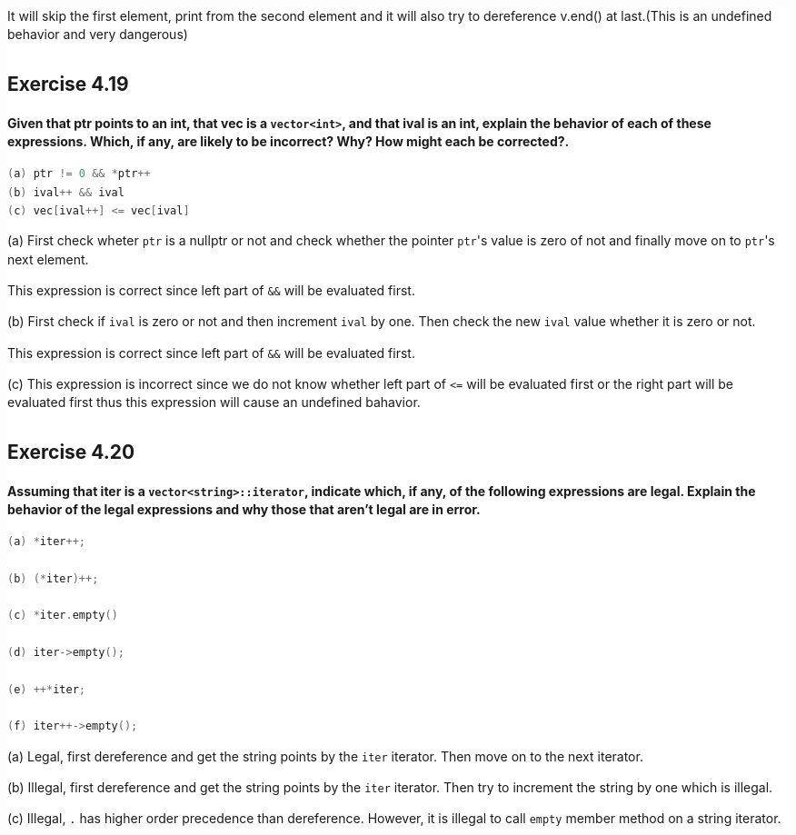 It will skip the first element, print from the second element and it will also try to dereference v.end() at last.(This is an undefined behavior and very dangerous)

## Exercise 4.19

**Given that ptr points to an int, that vec is a `vector<int>`, and that ival is an int, explain the behavior of each of these expressions. Which, if any, are likely to be incorrect? Why? How might each be corrected?.**
    
```cpp
(a) ptr != 0 && *ptr++
(b) ival++ && ival
(c) vec[ival++] <= vec[ival]
```

(a) First check wheter `ptr` is a nullptr or not and check whether the pointer `ptr`'s value is zero of not and finally move on to `ptr`'s next element.

This expression is correct since left part of `&&` will be evaluated first.

(b) First check if `ival` is zero or not and then increment `ival` by one. Then check the new `ival` value whether it is zero or not.

This expression is correct since left part of `&&` will be evaluated first.

(c) This expression is incorrect since we do not know whether left part of `<=` will be evaluated first or the right part will be evaluated first thus this expression will cause an undefined bahavior.

## Exercise 4.20

**Assuming that iter is a `vector<string>::iterator`, indicate which, if any, of the following expressions are legal. Explain the behavior of the legal expressions and why those that aren’t legal are in error.**

```cpp
(a) *iter++;

(b) (*iter)++;

(c) *iter.empty()

(d) iter->empty();

(e) ++*iter;

(f) iter++->empty();
```

(a) Legal, first dereference and get the string points by the `iter` iterator. Then move on to the next iterator.

(b) Illegal, first dereference and get the string points by the `iter` iterator. Then try to increment the string by one which is illegal.

(c) Illegal, `.` has higher order precedence than dereference. However, it is illegal to call `empty` member method on a string iterator.
